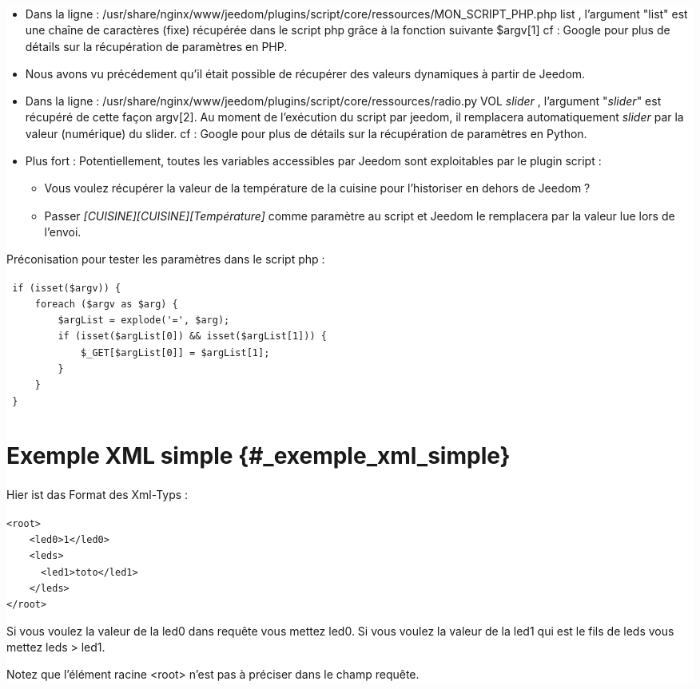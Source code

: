 -   Dans la ligne :
    /usr/share/nginx/www/jeedom/plugins/script/core/ressources/MON\_SCRIPT\_PHP.php
    list , l’argument "list" est une chaîne de caractères (fixe)
    récupérée dans le script php grâce à la fonction suivante
    \$argv\[1\] cf : Google pour plus de détails sur la récupération de
    paramètres en PHP.

-   Nous avons vu précédement qu’il était possible de récupérer des
    valeurs dynamiques à partir de Jeedom.

-   Dans la ligne :
    /usr/share/nginx/www/jeedom/plugins/script/core/ressources/radio.py
    VOL *slider* , l’argument "*slider*" est récupéré de cette
    façon argv\[2\]. Au moment de l’exécution du script par jeedom, il
    remplacera automatiquement *slider* par la valeur (numérique)
    du slider. cf : Google pour plus de détails sur la récupération de
    paramètres en Python.

-   Plus fort : Potentiellement, toutes les variables accessibles par
    Jeedom sont exploitables par le plugin script :

    -   Vous voulez récupérer la valeur de la température de la cuisine
        pour l’historiser en dehors de Jeedom ?

    -   Passer *\[CUISINE\]\[CUISINE\]\[Température\]* comme paramètre
        au script et Jeedom le remplacera par la valeur lue lors
        de l’envoi.

Préconisation pour tester les paramètres dans le script php :

     if (isset($argv)) {
         foreach ($argv as $arg) {
             $argList = explode('=', $arg);
             if (isset($argList[0]) && isset($argList[1])) {
                 $_GET[$argList[0]] = $argList[1];
             }
         }
     }

Exemple XML simple {#_exemple_xml_simple}
==================

Hier ist das Format des Xml-Typs :

    <root>
        <led0>1</led0>
        <leds>
          <led1>toto</led1>
        </leds>
    </root>

Si vous voulez la valeur de la led0 dans requête vous mettez led0. Si
vous voulez la valeur de la led1 qui est le fils de leds vous mettez
leds &gt; led1.

Notez que l’élément racine &lt;root&gt; n’est pas à préciser dans le
champ requête.
